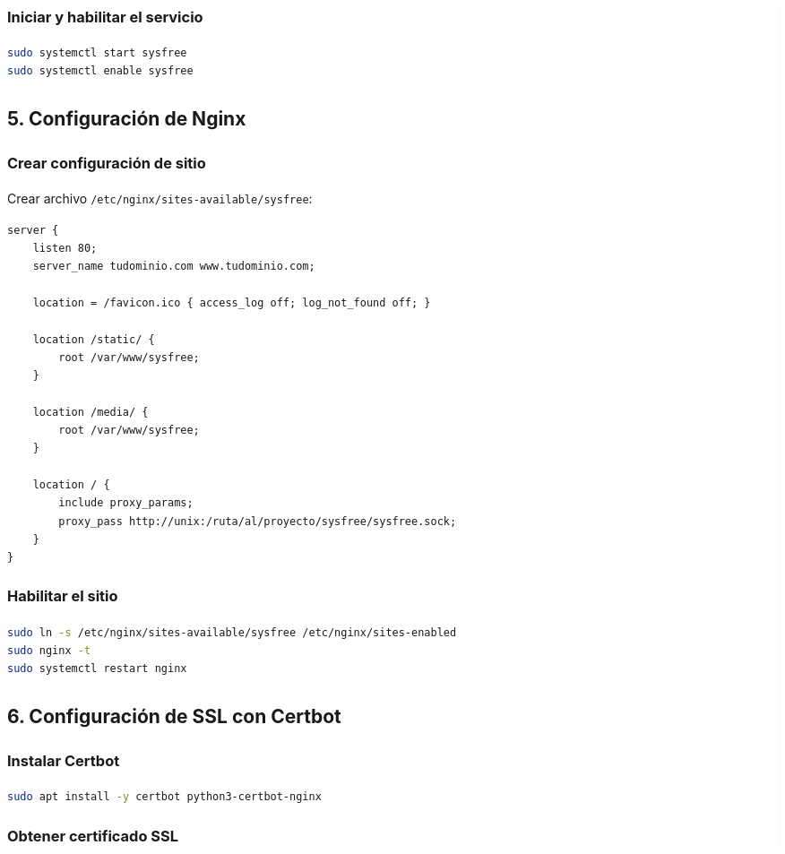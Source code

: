 ### Iniciar y habilitar el servicio

```bash
sudo systemctl start sysfree
sudo systemctl enable sysfree
```

## 5. Configuración de Nginx

### Crear configuración de sitio

Crear archivo `/etc/nginx/sites-available/sysfree`:

```nginx
server {
    listen 80;
    server_name tudominio.com www.tudominio.com;

    location = /favicon.ico { access_log off; log_not_found off; }
    
    location /static/ {
        root /var/www/sysfree;
    }
    
    location /media/ {
        root /var/www/sysfree;
    }
    
    location / {
        include proxy_params;
        proxy_pass http://unix:/ruta/al/proyecto/sysfree/sysfree.sock;
    }
}
```

### Habilitar el sitio

```bash
sudo ln -s /etc/nginx/sites-available/sysfree /etc/nginx/sites-enabled
sudo nginx -t
sudo systemctl restart nginx
```

## 6. Configuración de SSL con Certbot

### Instalar Certbot

```bash
sudo apt install -y certbot python3-certbot-nginx
```

### Obtener certificado SSL
